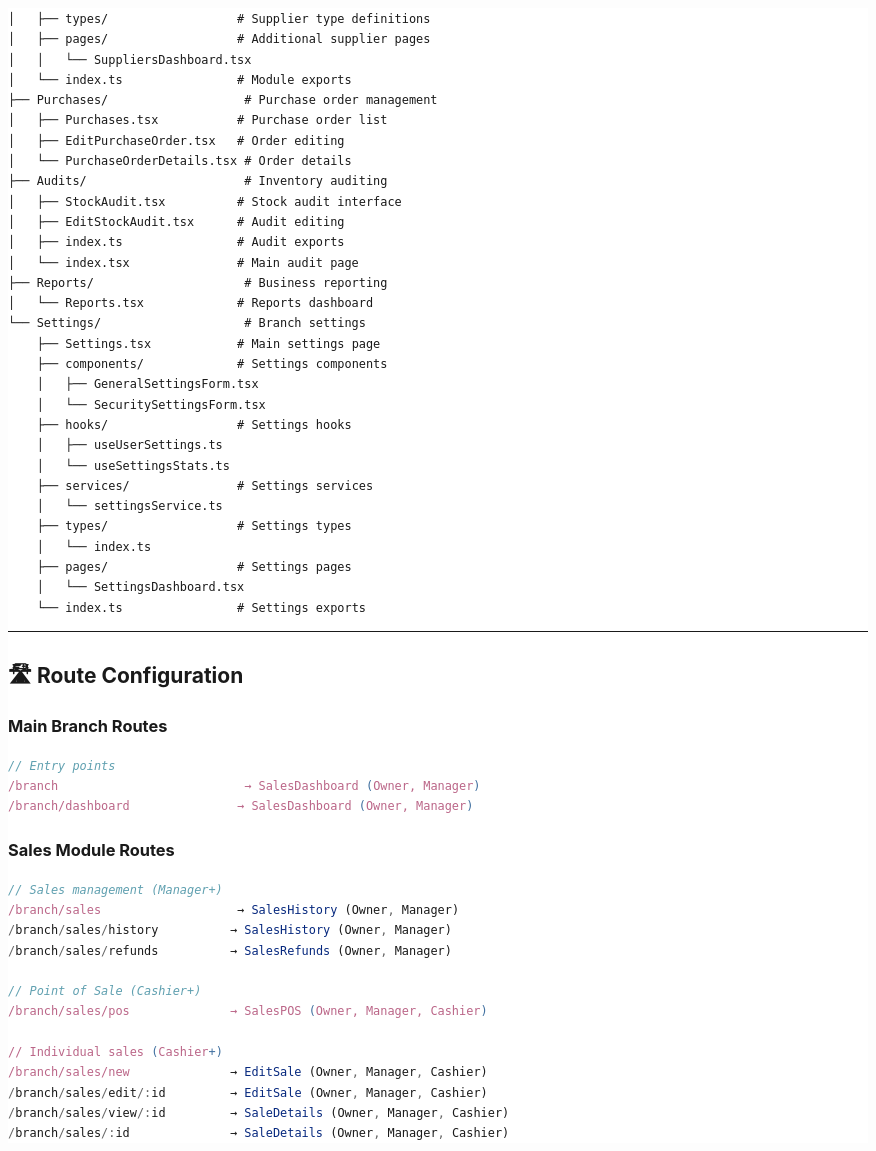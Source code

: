 ```
│   ├── types/                  # Supplier type definitions
│   ├── pages/                  # Additional supplier pages
│   │   └── SuppliersDashboard.tsx
│   └── index.ts                # Module exports
├── Purchases/                   # Purchase order management
│   ├── Purchases.tsx           # Purchase order list
│   ├── EditPurchaseOrder.tsx   # Order editing
│   └── PurchaseOrderDetails.tsx # Order details
├── Audits/                      # Inventory auditing
│   ├── StockAudit.tsx          # Stock audit interface
│   ├── EditStockAudit.tsx      # Audit editing
│   ├── index.ts                # Audit exports
│   └── index.tsx               # Main audit page
├── Reports/                     # Business reporting
│   └── Reports.tsx             # Reports dashboard
└── Settings/                    # Branch settings
    ├── Settings.tsx            # Main settings page
    ├── components/             # Settings components
    │   ├── GeneralSettingsForm.tsx
    │   └── SecuritySettingsForm.tsx
    ├── hooks/                  # Settings hooks
    │   ├── useUserSettings.ts
    │   └── useSettingsStats.ts
    ├── services/               # Settings services
    │   └── settingsService.ts
    ├── types/                  # Settings types
    │   └── index.ts
    ├── pages/                  # Settings pages
    │   └── SettingsDashboard.tsx
    └── index.ts                # Settings exports
```

---

## 🛣️ **Route Configuration**

### **Main Branch Routes**
```typescript
// Entry points
/branch                          → SalesDashboard (Owner, Manager)
/branch/dashboard               → SalesDashboard (Owner, Manager)
```

### **Sales Module Routes**
```typescript
// Sales management (Manager+)
/branch/sales                   → SalesHistory (Owner, Manager)
/branch/sales/history          → SalesHistory (Owner, Manager)
/branch/sales/refunds          → SalesRefunds (Owner, Manager)

// Point of Sale (Cashier+)
/branch/sales/pos              → SalesPOS (Owner, Manager, Cashier)

// Individual sales (Cashier+)
/branch/sales/new              → EditSale (Owner, Manager, Cashier)
/branch/sales/edit/:id         → EditSale (Owner, Manager, Cashier)
/branch/sales/view/:id         → SaleDetails (Owner, Manager, Cashier)
/branch/sales/:id              → SaleDetails (Owner, Manager, Cashier)
```

